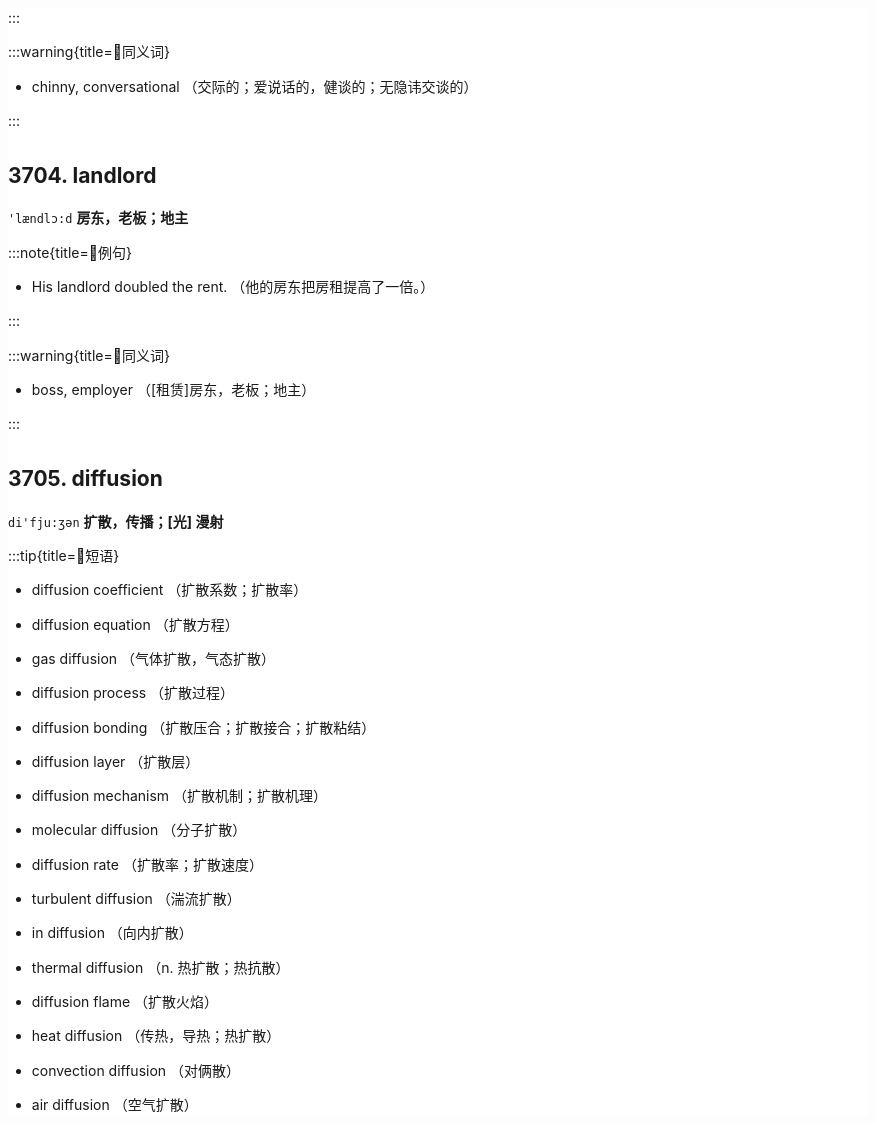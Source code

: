 :::

:::warning{title=🤔同义词}

- chinny, conversational （交际的；爱说话的，健谈的；无隐讳交谈的）

:::


## 3704. landlord

`'lændlɔ:d`  **房东，老板；地主**

:::note{title=🎤例句}

- His landlord doubled the rent. （他的房东把房租提高了一倍。）

:::

:::warning{title=🤔同义词}

- boss, employer （[租赁]房东，老板；地主）

:::


## 3705. diffusion

`di'fju:ʒən`  **扩散，传播；[光] 漫射**

:::tip{title=🤩短语}

- diffusion coefficient （扩散系数；扩散率）

- diffusion equation （扩散方程）

- gas diffusion （气体扩散，气态扩散）

- diffusion process （扩散过程）

- diffusion bonding （扩散压合；扩散接合；扩散粘结）

- diffusion layer （扩散层）

- diffusion mechanism （扩散机制；扩散机理）

- molecular diffusion （分子扩散）

- diffusion rate （扩散率；扩散速度）

- turbulent diffusion （湍流扩散）

- in diffusion （向内扩散）

- thermal diffusion （n. 热扩散；热抗散）

- diffusion flame （扩散火焰）

- heat diffusion （传热，导热；热扩散）

- convection diffusion （对俩散）

- air diffusion （空气扩散）
